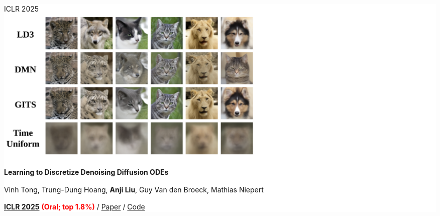 <div class='paper-box'><div class='paper-box-image'><div><div class="badge">ICLR 2025</div><img src='thumbnails/LD3.png' alt="sym" width="500px"></div></div>
<div class='paper-box-text' markdown="1">

**Learning to Discretize Denoising Diffusion ODEs**

Vinh Tong, Trung-Dung Hoang, **Anji Liu**, Guy Van den Broeck, Mathias Niepert

[**ICLR 2025**](https://iclr.cc/Conferences/2025) <span style="color: red; font-weight: bold">(Oral; top 1.8%)</span> / [Paper](https://arxiv.org/pdf/2405.15506) / [Code](https://github.com/vinhsuhi/LD3)

</div>
</div>

